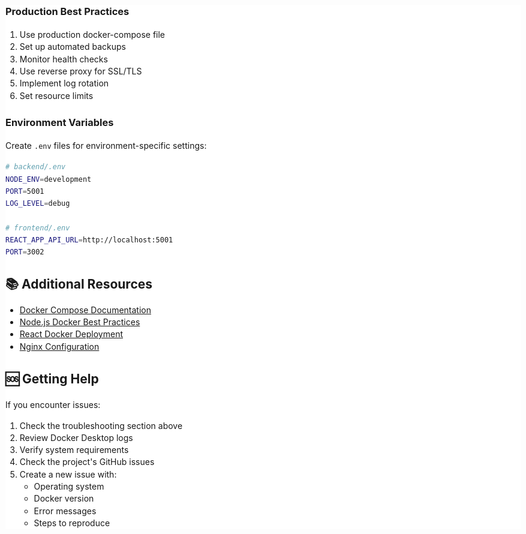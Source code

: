 ### Production Best Practices
1. Use production docker-compose file
2. Set up automated backups
3. Monitor health checks
4. Use reverse proxy for SSL/TLS
5. Implement log rotation
6. Set resource limits

### Environment Variables
Create `.env` files for environment-specific settings:

```bash
# backend/.env
NODE_ENV=development
PORT=5001
LOG_LEVEL=debug

# frontend/.env
REACT_APP_API_URL=http://localhost:5001
PORT=3002
```

## 📚 Additional Resources

- [Docker Compose Documentation](https://docs.docker.com/compose/)
- [Node.js Docker Best Practices](https://nodejs.org/en/docs/guides/nodejs-docker-webapp/)
- [React Docker Deployment](https://create-react-app.dev/docs/deployment/#docker)
- [Nginx Configuration](https://nginx.org/en/docs/)

## 🆘 Getting Help

If you encounter issues:

1. Check the troubleshooting section above
2. Review Docker Desktop logs
3. Verify system requirements
4. Check the project's GitHub issues
5. Create a new issue with:
   - Operating system
   - Docker version
   - Error messages
   - Steps to reproduce
